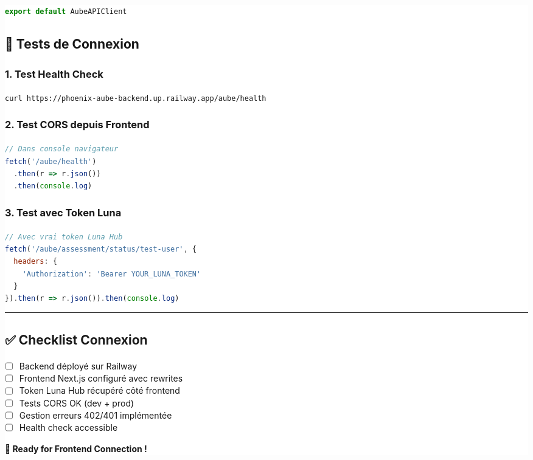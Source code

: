 ```javascript
export default AubeAPIClient
```

## 🎯 Tests de Connexion

### 1. Test Health Check
```bash
curl https://phoenix-aube-backend.up.railway.app/aube/health
```

### 2. Test CORS depuis Frontend
```javascript
// Dans console navigateur
fetch('/aube/health')
  .then(r => r.json())
  .then(console.log)
```

### 3. Test avec Token Luna
```javascript
// Avec vrai token Luna Hub
fetch('/aube/assessment/status/test-user', {
  headers: {
    'Authorization': 'Bearer YOUR_LUNA_TOKEN'
  }
}).then(r => r.json()).then(console.log)
```

---

## ✅ Checklist Connexion

- [ ] Backend déployé sur Railway
- [ ] Frontend Next.js configuré avec rewrites
- [ ] Token Luna Hub récupéré côté frontend  
- [ ] Tests CORS OK (dev + prod)
- [ ] Gestion erreurs 402/401 implémentée
- [ ] Health check accessible

**🚀 Ready for Frontend Connection !**